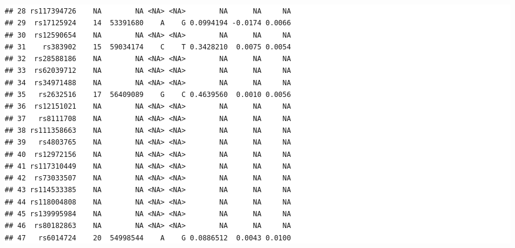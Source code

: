     ## 28 rs117394726    NA        NA <NA> <NA>        NA      NA     NA
    ## 29  rs17125924    14  53391680    A    G 0.0994194 -0.0174 0.0066
    ## 30  rs12590654    NA        NA <NA> <NA>        NA      NA     NA
    ## 31    rs383902    15  59034174    C    T 0.3428210  0.0075 0.0054
    ## 32  rs28588186    NA        NA <NA> <NA>        NA      NA     NA
    ## 33  rs62039712    NA        NA <NA> <NA>        NA      NA     NA
    ## 34  rs34971488    NA        NA <NA> <NA>        NA      NA     NA
    ## 35   rs2632516    17  56409089    G    C 0.4639560  0.0010 0.0056
    ## 36  rs12151021    NA        NA <NA> <NA>        NA      NA     NA
    ## 37   rs8111708    NA        NA <NA> <NA>        NA      NA     NA
    ## 38 rs111358663    NA        NA <NA> <NA>        NA      NA     NA
    ## 39   rs4803765    NA        NA <NA> <NA>        NA      NA     NA
    ## 40  rs12972156    NA        NA <NA> <NA>        NA      NA     NA
    ## 41 rs117310449    NA        NA <NA> <NA>        NA      NA     NA
    ## 42  rs73033507    NA        NA <NA> <NA>        NA      NA     NA
    ## 43 rs114533385    NA        NA <NA> <NA>        NA      NA     NA
    ## 44 rs118004808    NA        NA <NA> <NA>        NA      NA     NA
    ## 45 rs139995984    NA        NA <NA> <NA>        NA      NA     NA
    ## 46  rs80182863    NA        NA <NA> <NA>        NA      NA     NA
    ## 47   rs6014724    20  54998544    A    G 0.0886512  0.0043 0.0100